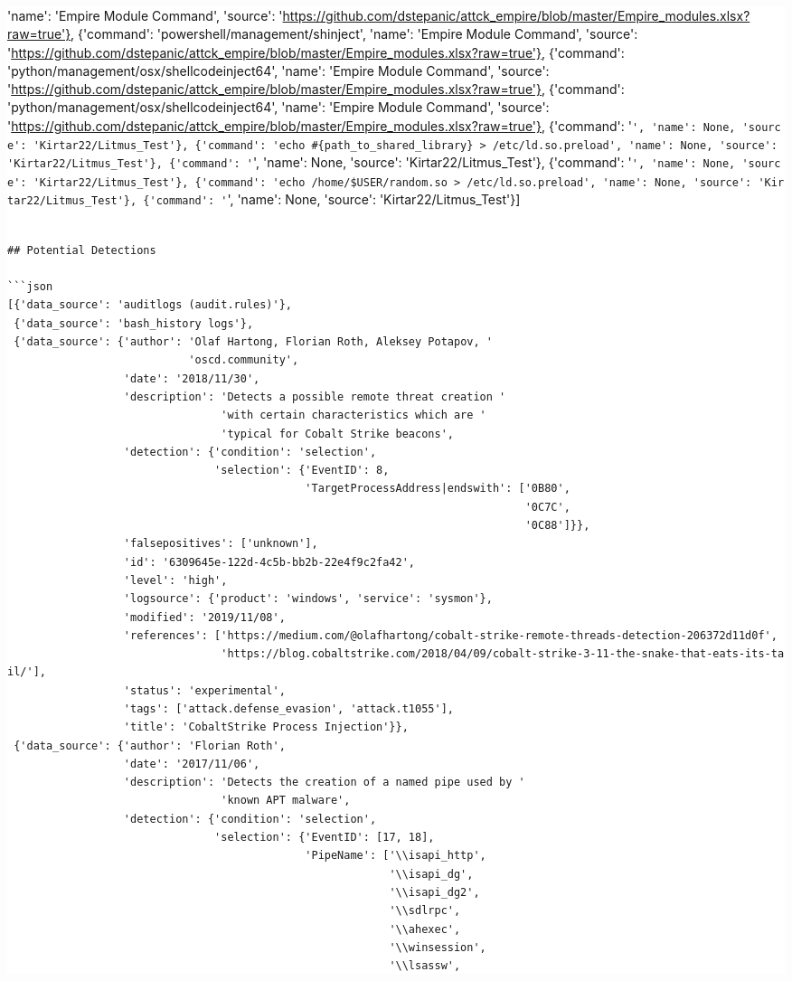   'name': 'Empire Module Command',
  'source': 'https://github.com/dstepanic/attck_empire/blob/master/Empire_modules.xlsx?raw=true'},
 {'command': 'powershell/management/shinject',
  'name': 'Empire Module Command',
  'source': 'https://github.com/dstepanic/attck_empire/blob/master/Empire_modules.xlsx?raw=true'},
 {'command': 'python/management/osx/shellcodeinject64',
  'name': 'Empire Module Command',
  'source': 'https://github.com/dstepanic/attck_empire/blob/master/Empire_modules.xlsx?raw=true'},
 {'command': 'python/management/osx/shellcodeinject64',
  'name': 'Empire Module Command',
  'source': 'https://github.com/dstepanic/attck_empire/blob/master/Empire_modules.xlsx?raw=true'},
 {'command': '```', 'name': None, 'source': 'Kirtar22/Litmus_Test'},
 {'command': 'echo #{path_to_shared_library} > /etc/ld.so.preload',
  'name': None,
  'source': 'Kirtar22/Litmus_Test'},
 {'command': '```', 'name': None, 'source': 'Kirtar22/Litmus_Test'},
 {'command': '```', 'name': None, 'source': 'Kirtar22/Litmus_Test'},
 {'command': 'echo /home/$USER/random.so > /etc/ld.so.preload',
  'name': None,
  'source': 'Kirtar22/Litmus_Test'},
 {'command': '```', 'name': None, 'source': 'Kirtar22/Litmus_Test'}]
```

## Potential Detections

```json
[{'data_source': 'auditlogs (audit.rules)'},
 {'data_source': 'bash_history logs'},
 {'data_source': {'author': 'Olaf Hartong, Florian Roth, Aleksey Potapov, '
                            'oscd.community',
                  'date': '2018/11/30',
                  'description': 'Detects a possible remote threat creation '
                                 'with certain characteristics which are '
                                 'typical for Cobalt Strike beacons',
                  'detection': {'condition': 'selection',
                                'selection': {'EventID': 8,
                                              'TargetProcessAddress|endswith': ['0B80',
                                                                                '0C7C',
                                                                                '0C88']}},
                  'falsepositives': ['unknown'],
                  'id': '6309645e-122d-4c5b-bb2b-22e4f9c2fa42',
                  'level': 'high',
                  'logsource': {'product': 'windows', 'service': 'sysmon'},
                  'modified': '2019/11/08',
                  'references': ['https://medium.com/@olafhartong/cobalt-strike-remote-threads-detection-206372d11d0f',
                                 'https://blog.cobaltstrike.com/2018/04/09/cobalt-strike-3-11-the-snake-that-eats-its-tail/'],
                  'status': 'experimental',
                  'tags': ['attack.defense_evasion', 'attack.t1055'],
                  'title': 'CobaltStrike Process Injection'}},
 {'data_source': {'author': 'Florian Roth',
                  'date': '2017/11/06',
                  'description': 'Detects the creation of a named pipe used by '
                                 'known APT malware',
                  'detection': {'condition': 'selection',
                                'selection': {'EventID': [17, 18],
                                              'PipeName': ['\\isapi_http',
                                                           '\\isapi_dg',
                                                           '\\isapi_dg2',
                                                           '\\sdlrpc',
                                                           '\\ahexec',
                                                           '\\winsession',
                                                           '\\lsassw',
```